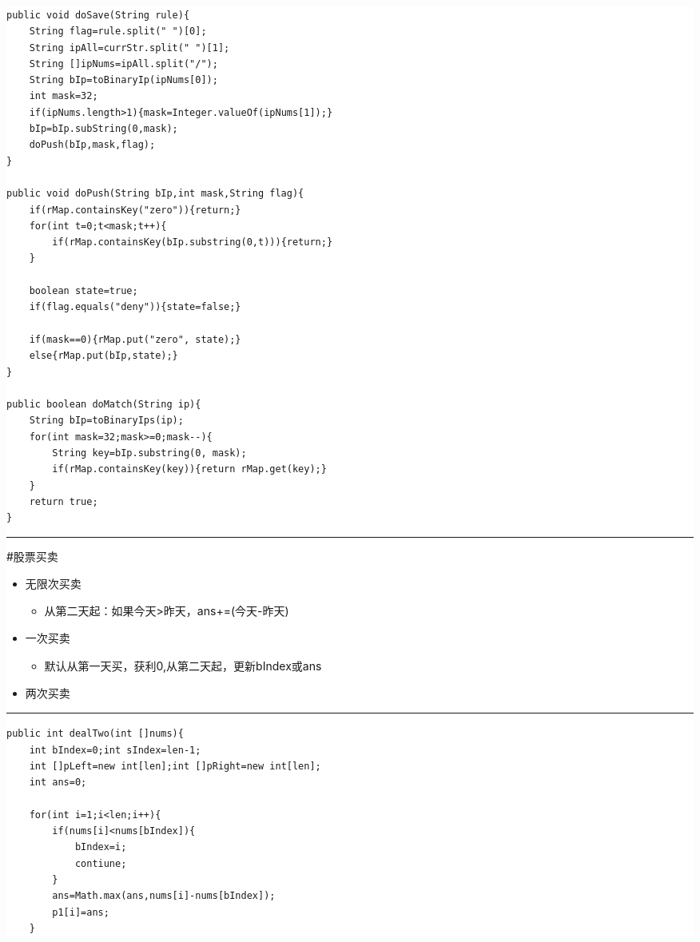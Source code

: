 	public void doSave(String rule){
		String flag=rule.split(" ")[0];
		String ipAll=currStr.split(" ")[1];
		String []ipNums=ipAll.split("/");
		String bIp=toBinaryIp(ipNums[0]);
		int mask=32;
		if(ipNums.length>1){mask=Integer.valueOf(ipNums[1]);}
		bIp=bIp.subString(0,mask);
		doPush(bIp,mask,flag);
	}
	
	public void doPush(String bIp,int mask,String flag){
		if(rMap.containsKey("zero")){return;}
		for(int t=0;t<mask;t++){
			if(rMap.containsKey(bIp.substring(0,t))){return;}
		}
	    
	    boolean state=true;
	    if(flag.equals("deny")){state=false;}
	
		if(mask==0){rMap.put("zero", state);}
		else{rMap.put(bIp,state);}
	}

	public boolean doMatch(String ip){
		String bIp=toBinaryIps(ip);
		for(int mask=32;mask>=0;mask--){
			String key=bIp.substring(0, mask);
			if(rMap.containsKey(key)){return rMap.get(key);}
		}
		return true;
	}


----------
#股票买卖
 - 无限次买卖
    - 从第二天起：如果今天>昨天，ans+=(今天-昨天)

 - 一次买卖
    - 默认从第一天买，获利0,从第二天起，更新bIndex或ans 

 - 两次买卖
 

----------


    public int dealTwo(int []nums){
		int bIndex=0;int sIndex=len-1;
		int []pLeft=new int[len];int []pRight=new int[len];
		int ans=0;
		
		for(int i=1;i<len;i++){
			if(nums[i]<nums[bIndex]){
				bIndex=i;
				contiune;
			}
			ans=Math.max(ans,nums[i]-nums[bIndex]);     
			p1[i]=ans;
		}
	